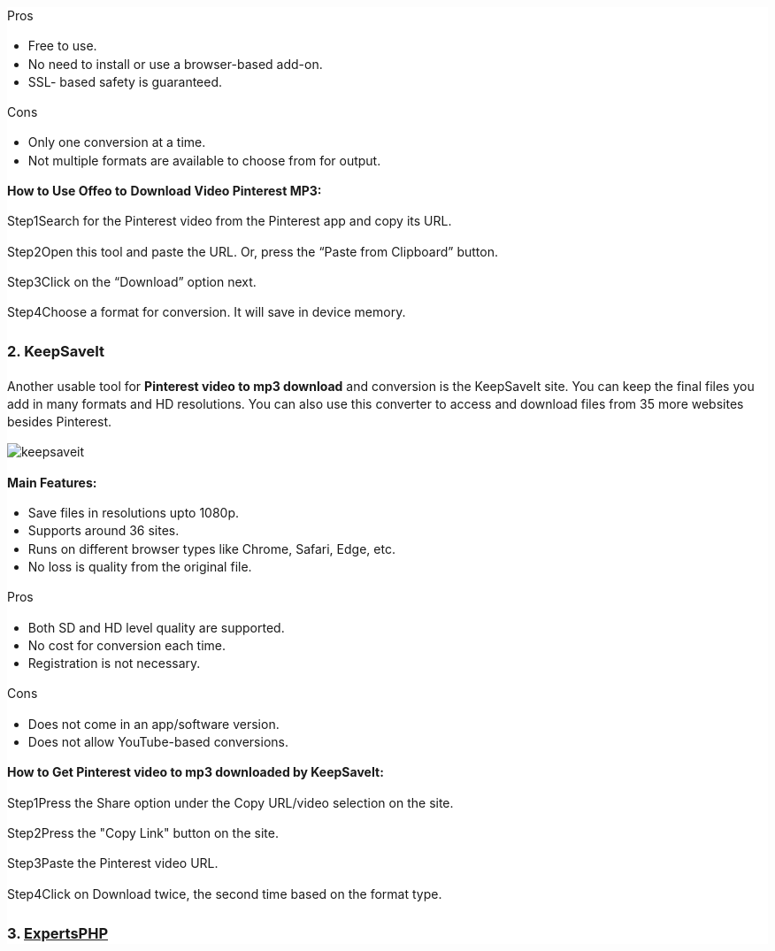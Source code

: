 Pros

* Free to use.
* No need to install or use a browser-based add-on.
* SSL- based safety is guaranteed.

Cons

* Only one conversion at a time.
* Not multiple formats are available to choose from for output.

**How to Use Offeo to** **Download Video Pinterest MP3:**

Step1Search for the Pinterest video from the Pinterest app and copy its URL.

Step2Open this tool and paste the URL. Or, press the “Paste from Clipboard” button.

Step3Click on the “Download” option next.

Step4Choose a format for conversion. It will save in device memory.

### 2\. KeepSaveIt

Another usable tool for **Pinterest video to mp3 download** and conversion is the KeepSaveIt site. You can keep the final files you add in many formats and HD resolutions. You can also use this converter to access and download files from 35 more websites besides Pinterest.

![keepsaveit](https://images.wondershare.com/filmora/article-images/2022/07/get-pinterest-video-to-mp3-downloaded-2.jpg)

**Main Features:**

* Save files in resolutions upto 1080p.
* Supports around 36 sites.
* Runs on different browser types like Chrome, Safari, Edge, etc.
* No loss is quality from the original file.

Pros

* Both SD and HD level quality are supported.
* No cost for conversion each time.
* Registration is not necessary.

Cons

* Does not come in an app/software version.
* Does not allow YouTube-based conversions.

**How to Get Pinterest video to mp3 downloaded by KeepSaveIt:**

Step1Press the Share option under the Copy URL/video selection on the site.

Step2Press the "Copy Link" button on the site.

Step3Paste the Pinterest video URL.

Step4Click on Download twice, the second time based on the format type.

### 3\. [ExpertsPHP](https://www.expertsphp.com/pinterest-video-downloader.html)
